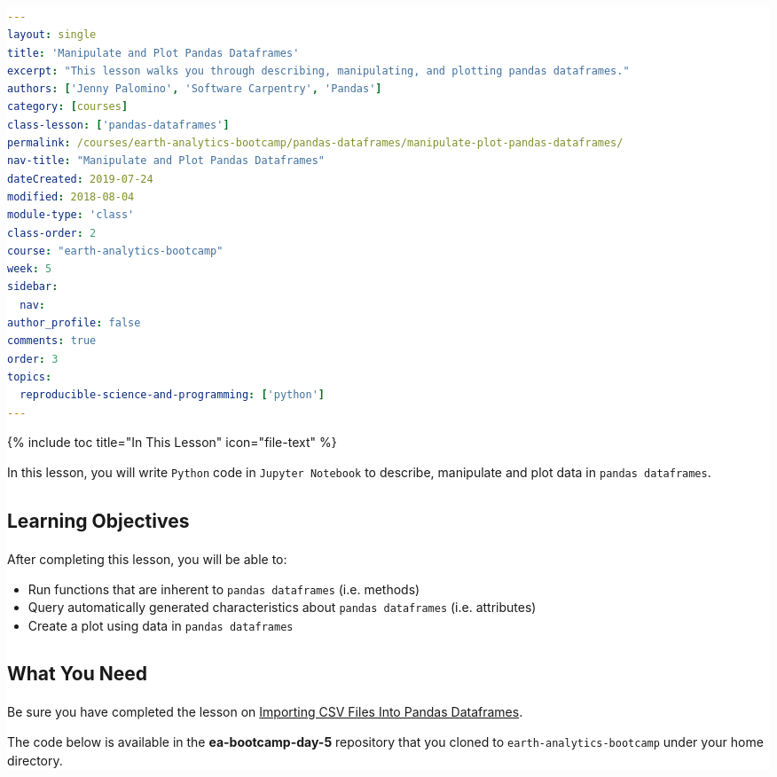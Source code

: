 ```yaml
---
layout: single
title: 'Manipulate and Plot Pandas Dataframes'
excerpt: "This lesson walks you through describing, manipulating, and plotting pandas dataframes."
authors: ['Jenny Palomino', 'Software Carpentry', 'Pandas']
category: [courses]
class-lesson: ['pandas-dataframes']
permalink: /courses/earth-analytics-bootcamp/pandas-dataframes/manipulate-plot-pandas-dataframes/
nav-title: "Manipulate and Plot Pandas Dataframes"
dateCreated: 2019-07-24
modified: 2018-08-04
module-type: 'class'
class-order: 2
course: "earth-analytics-bootcamp"
week: 5
sidebar:
  nav:
author_profile: false
comments: true
order: 3
topics:
  reproducible-science-and-programming: ['python']
---
```

{% include toc title="In This Lesson" icon="file-text" %}

In this lesson, you will write `Python` code in `Jupyter Notebook` to describe, manipulate and plot data in `pandas dataframes`.

<div class='notice--success' markdown="1">

## <i class="fa fa-graduation-cap" aria-hidden="true"></i> Learning Objectives

After completing this lesson, you will be able to:

* Run functions that are inherent to `pandas dataframes` (i.e. methods)
* Query automatically generated characteristics about `pandas dataframes` (i.e. attributes)
* Create a plot using data in `pandas dataframes` 


## <i class="fa fa-check-square-o fa-2" aria-hidden="true"></i> What You Need

Be sure you have completed the lesson on <a href="{{ site.url }}/courses/earth-analytics-bootcamp/pandas-dataframes/import-csv-files-pandas-dataframes/">Importing CSV Files Into Pandas Dataframes</a>.

The code below is available in the **ea-bootcamp-day-5** repository that you cloned to `earth-analytics-bootcamp` under your home directory. 

 </div>
 